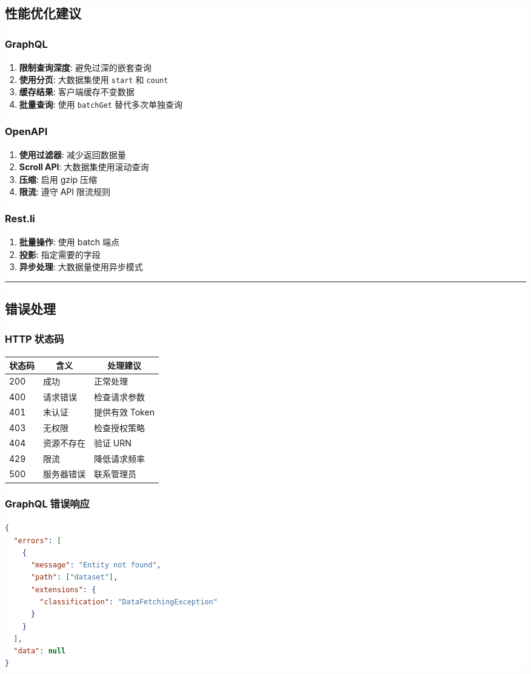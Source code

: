 
## 性能优化建议

### GraphQL

1. **限制查询深度**: 避免过深的嵌套查询
2. **使用分页**: 大数据集使用 `start` 和 `count`
3. **缓存结果**: 客户端缓存不变数据
4. **批量查询**: 使用 `batchGet` 替代多次单独查询

### OpenAPI

1. **使用过滤器**: 减少返回数据量
2. **Scroll API**: 大数据集使用滚动查询
3. **压缩**: 启用 gzip 压缩
4. **限流**: 遵守 API 限流规则

### Rest.li

1. **批量操作**: 使用 batch 端点
2. **投影**: 指定需要的字段
3. **异步处理**: 大数据量使用异步模式

---

## 错误处理

### HTTP 状态码

| 状态码 | 含义 | 处理建议 |
|--------|------|----------|
| 200 | 成功 | 正常处理 |
| 400 | 请求错误 | 检查请求参数 |
| 401 | 未认证 | 提供有效 Token |
| 403 | 无权限 | 检查授权策略 |
| 404 | 资源不存在 | 验证 URN |
| 429 | 限流 | 降低请求频率 |
| 500 | 服务器错误 | 联系管理员 |

### GraphQL 错误响应

```json
{
  "errors": [
    {
      "message": "Entity not found",
      "path": ["dataset"],
      "extensions": {
        "classification": "DataFetchingException"
      }
    }
  ],
  "data": null
}
```
